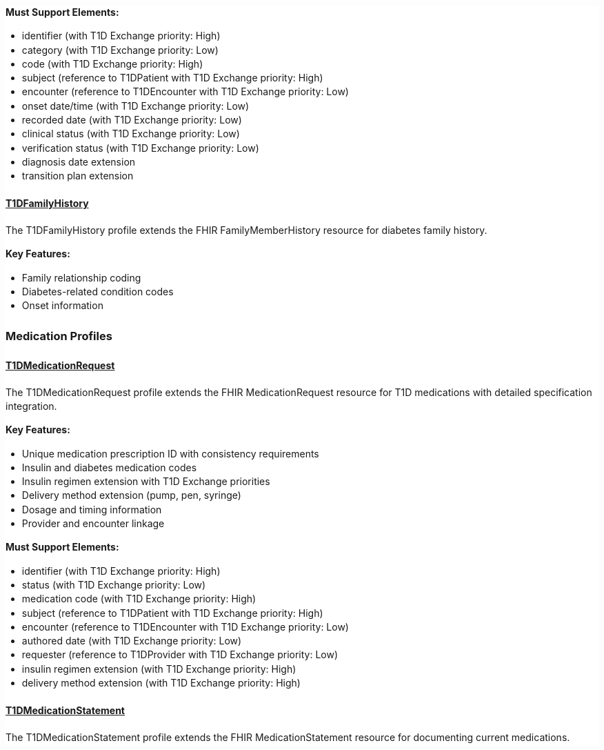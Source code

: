**Must Support Elements:**
- identifier (with T1D Exchange priority: High)
- category (with T1D Exchange priority: Low)
- code (with T1D Exchange priority: High)
- subject (reference to T1DPatient with T1D Exchange priority: High)
- encounter (reference to T1DEncounter with T1D Exchange priority: Low)
- onset date/time (with T1D Exchange priority: Low)
- recorded date (with T1D Exchange priority: Low)
- clinical status (with T1D Exchange priority: Low)
- verification status (with T1D Exchange priority: Low)
- diagnosis date extension
- transition plan extension

#### [T1DFamilyHistory](StructureDefinition-t1d-family-history.html)
The T1DFamilyHistory profile extends the FHIR FamilyMemberHistory resource for diabetes family history.

**Key Features:**
- Family relationship coding
- Diabetes-related condition codes
- Onset information

### Medication Profiles

#### [T1DMedicationRequest](StructureDefinition-t1d-medication-request.html)
The T1DMedicationRequest profile extends the FHIR MedicationRequest resource for T1D medications with detailed specification integration.

**Key Features:**
- Unique medication prescription ID with consistency requirements
- Insulin and diabetes medication codes
- Insulin regimen extension with T1D Exchange priorities
- Delivery method extension (pump, pen, syringe)
- Dosage and timing information
- Provider and encounter linkage

**Must Support Elements:**
- identifier (with T1D Exchange priority: High)
- status (with T1D Exchange priority: Low)
- medication code (with T1D Exchange priority: High)
- subject (reference to T1DPatient with T1D Exchange priority: High)
- encounter (reference to T1DEncounter with T1D Exchange priority: Low)
- authored date (with T1D Exchange priority: Low)
- requester (reference to T1DProvider with T1D Exchange priority: Low)
- insulin regimen extension (with T1D Exchange priority: High)
- delivery method extension (with T1D Exchange priority: High)

#### [T1DMedicationStatement](StructureDefinition-t1d-medication-statement.html)
The T1DMedicationStatement profile extends the FHIR MedicationStatement resource for documenting current medications.
